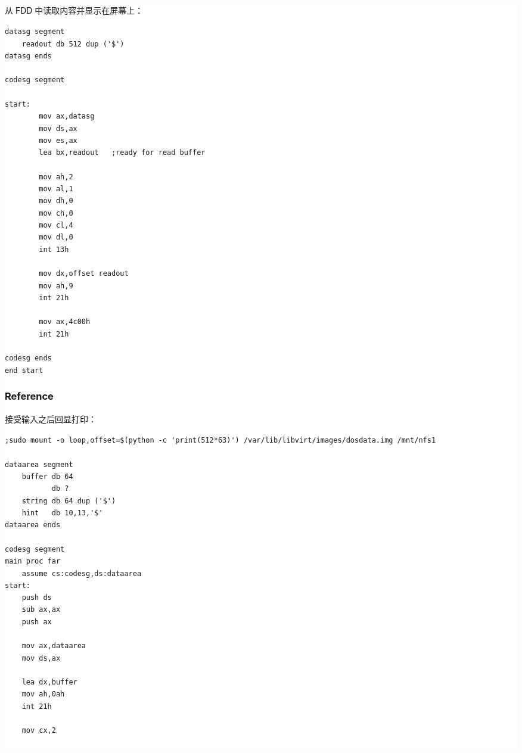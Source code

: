 从 FDD 中读取内容并显示在屏幕上：
```asm6502
datasg segment
    readout db 512 dup ('$')
datasg ends

codesg segment

start:
        mov ax,datasg
        mov ds,ax
        mov es,ax
        lea bx,readout   ;ready for read buffer
        
        mov ah,2
        mov al,1
        mov dh,0
        mov ch,0
        mov cl,4
        mov dl,0
        int 13h
        
        mov dx,offset readout
        mov ah,9
        int 21h
        
        mov ax,4c00h
        int 21h

codesg ends
end start
```

### Reference

接受输入之后回显打印：

```asm6502
;sudo mount -o loop,offset=$(python -c 'print(512*63)') /var/lib/libvirt/images/dosdata.img /mnt/nfs1

dataarea segment
    buffer db 64
           db ?
    string db 64 dup ('$')
    hint   db 10,13,'$'
dataarea ends

codesg segment
main proc far
    assume cs:codesg,ds:dataarea
start:
    push ds
    sub ax,ax
    push ax

    mov ax,dataarea
    mov ds,ax

    lea dx,buffer
    mov ah,0ah
    int 21h

    mov cx,2
    
```